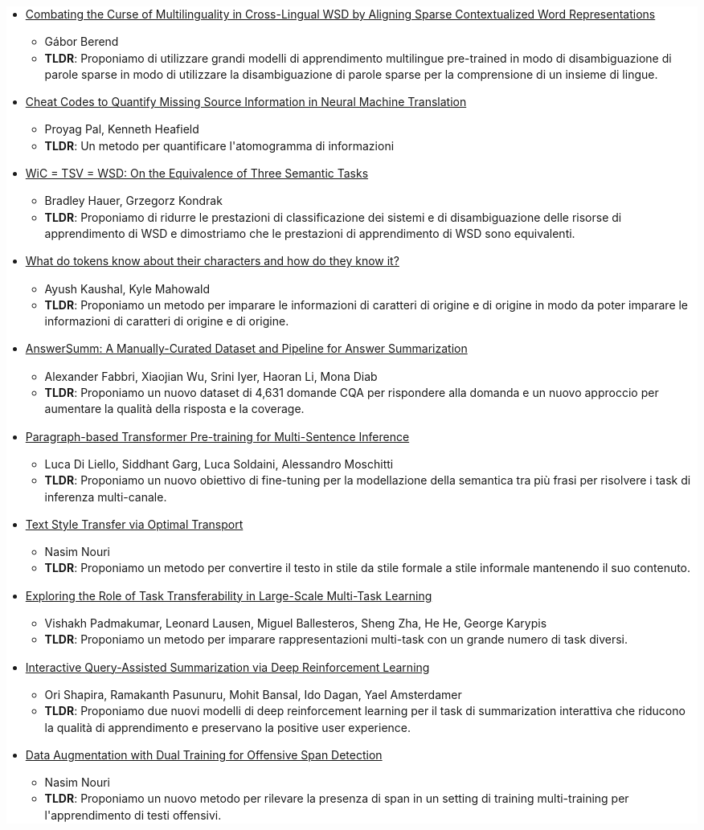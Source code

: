 - [Combating the Curse of Multilinguality in Cross-Lingual WSD by Aligning Sparse Contextualized Word Representations](https://aclanthology.org/2022.naacl-main.176)
  - Gábor Berend
  - **TLDR**: Proponiamo di utilizzare grandi modelli di apprendimento multilingue pre-trained in modo di disambiguazione di parole sparse in modo di utilizzare la disambiguazione di parole sparse per la comprensione di un insieme di lingue.

- [Cheat Codes to Quantify Missing Source Information in Neural Machine Translation](https://aclanthology.org/2022.naacl-main.177)
  - Proyag Pal, Kenneth Heafield
  - **TLDR**: Un metodo per quantificare l'atomogramma di informazioni

- [WiC = TSV = WSD: On the Equivalence of Three Semantic Tasks](https://aclanthology.org/2022.naacl-main.178)
  - Bradley Hauer, Grzegorz Kondrak
  - **TLDR**: Proponiamo di ridurre le prestazioni di classificazione dei sistemi e di disambiguazione delle risorse di apprendimento di WSD e dimostriamo che le prestazioni di apprendimento di WSD sono equivalenti.

- [What do tokens know about their characters and how do they know it?](https://aclanthology.org/2022.naacl-main.179)
  - Ayush Kaushal, Kyle Mahowald
  - **TLDR**: Proponiamo un metodo per imparare le informazioni di caratteri di origine e di origine in modo da poter imparare le informazioni di caratteri di origine e di origine.

- [AnswerSumm: A Manually-Curated Dataset and Pipeline for Answer Summarization](https://aclanthology.org/2022.naacl-main.180)
  - Alexander Fabbri, Xiaojian Wu, Srini Iyer, Haoran Li, Mona Diab
  - **TLDR**: Proponiamo un nuovo dataset di 4,631 domande CQA per rispondere alla domanda e un nuovo approccio per aumentare la qualità della risposta e la coverage.

- [Paragraph-based Transformer Pre-training for Multi-Sentence Inference](https://aclanthology.org/2022.naacl-main.181)
  - Luca Di Liello, Siddhant Garg, Luca Soldaini, Alessandro Moschitti
  - **TLDR**: Proponiamo un nuovo obiettivo di fine-tuning per la modellazione della semantica tra più frasi per risolvere i task di inferenza multi-canale.

- [Text Style Transfer via Optimal Transport](https://aclanthology.org/2022.naacl-main.182)
  - Nasim Nouri
  - **TLDR**: Proponiamo un metodo per convertire il testo in stile da stile formale a stile informale mantenendo il suo contenuto.

- [Exploring the Role of Task Transferability in Large-Scale Multi-Task Learning](https://aclanthology.org/2022.naacl-main.183)
  - Vishakh Padmakumar, Leonard Lausen, Miguel Ballesteros, Sheng Zha, He He, George Karypis
  - **TLDR**: Proponiamo un metodo per imparare rappresentazioni multi-task con un grande numero di task diversi.

- [Interactive Query-Assisted Summarization via Deep Reinforcement Learning](https://aclanthology.org/2022.naacl-main.184)
  - Ori Shapira, Ramakanth Pasunuru, Mohit Bansal, Ido Dagan, Yael Amsterdamer
  - **TLDR**: Proponiamo due nuovi modelli di deep reinforcement learning per il task di summarization interattiva che riducono la qualità di apprendimento e preservano la positive user experience.

- [Data Augmentation with Dual Training for Offensive Span Detection](https://aclanthology.org/2022.naacl-main.185)
  - Nasim Nouri
  - **TLDR**: Proponiamo un nuovo metodo per rilevare la presenza di span in un setting di training multi-training per l'apprendimento di testi offensivi.
